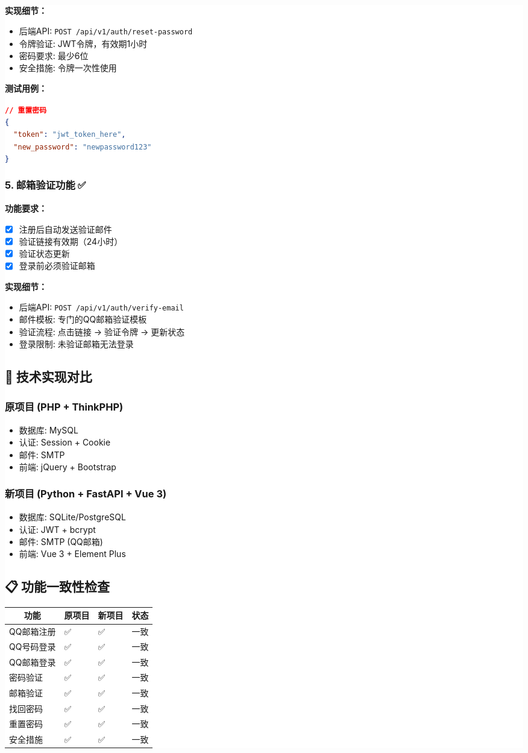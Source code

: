 **实现细节：**
- 后端API: `POST /api/v1/auth/reset-password`
- 令牌验证: JWT令牌，有效期1小时
- 密码要求: 最少6位
- 安全措施: 令牌一次性使用

**测试用例：**
```json
// 重置密码
{
  "token": "jwt_token_here",
  "new_password": "newpassword123"
}
```

### 5. 邮箱验证功能 ✅

**功能要求：**
- [x] 注册后自动发送验证邮件
- [x] 验证链接有效期（24小时）
- [x] 验证状态更新
- [x] 登录前必须验证邮箱

**实现细节：**
- 后端API: `POST /api/v1/auth/verify-email`
- 邮件模板: 专门的QQ邮箱验证模板
- 验证流程: 点击链接 → 验证令牌 → 更新状态
- 登录限制: 未验证邮箱无法登录

## 🔧 技术实现对比

### 原项目 (PHP + ThinkPHP)
- 数据库: MySQL
- 认证: Session + Cookie
- 邮件: SMTP
- 前端: jQuery + Bootstrap

### 新项目 (Python + FastAPI + Vue 3)
- 数据库: SQLite/PostgreSQL
- 认证: JWT + bcrypt
- 邮件: SMTP (QQ邮箱)
- 前端: Vue 3 + Element Plus

## 📋 功能一致性检查

| 功能 | 原项目 | 新项目 | 状态 |
|------|--------|--------|------|
| QQ邮箱注册 | ✅ | ✅ | 一致 |
| QQ号码登录 | ✅ | ✅ | 一致 |
| QQ邮箱登录 | ✅ | ✅ | 一致 |
| 密码验证 | ✅ | ✅ | 一致 |
| 邮箱验证 | ✅ | ✅ | 一致 |
| 找回密码 | ✅ | ✅ | 一致 |
| 重置密码 | ✅ | ✅ | 一致 |
| 安全措施 | ✅ | ✅ | 一致 |
